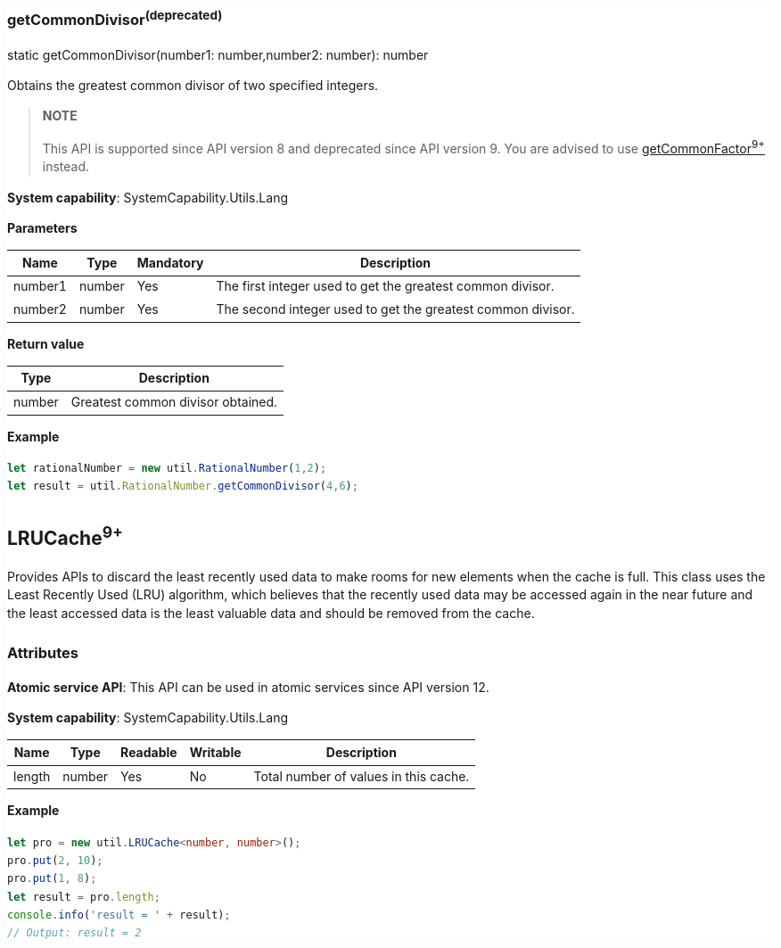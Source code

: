 ### getCommonDivisor<sup>(deprecated)</sup>

static getCommonDivisor(number1: number,number2: number): number

Obtains the greatest common divisor of two specified integers.

> **NOTE**
>
> This API is supported since API version 8 and deprecated since API version 9. You are advised to use [getCommonFactor<sup>9+</sup>](#getcommonfactor9) instead.

**System capability**: SystemCapability.Utils.Lang

**Parameters**

| Name| Type| Mandatory| Description|
| -------- | -------- | -------- | -------- |
| number1 | number | Yes| The first integer used to get the greatest common divisor.|
| number2 | number | Yes| The second integer used to get the greatest common divisor.|

**Return value**

| Type| Description|
| -------- | -------- |
| number | Greatest common divisor obtained.|

**Example**

```ts
let rationalNumber = new util.RationalNumber(1,2);
let result = util.RationalNumber.getCommonDivisor(4,6);
```

## LRUCache<sup>9+</sup>

Provides APIs to discard the least recently used data to make rooms for new elements when the cache is full. This class uses the Least Recently Used (LRU) algorithm, which believes that the recently used data may be accessed again in the near future and the least accessed data is the least valuable data and should be removed from the cache.

### Attributes

**Atomic service API**: This API can be used in atomic services since API version 12.

**System capability**: SystemCapability.Utils.Lang

| Name  | Type  | Readable| Writable| Description                  |
| ------ | ------ | ---- | ---- | ---------------------- |
| length | number | Yes  | No  | Total number of values in this cache.|

**Example**

```ts
let pro = new util.LRUCache<number, number>();
pro.put(2, 10);
pro.put(1, 8);
let result = pro.length;
console.info('result = ' + result);
// Output: result = 2
```
